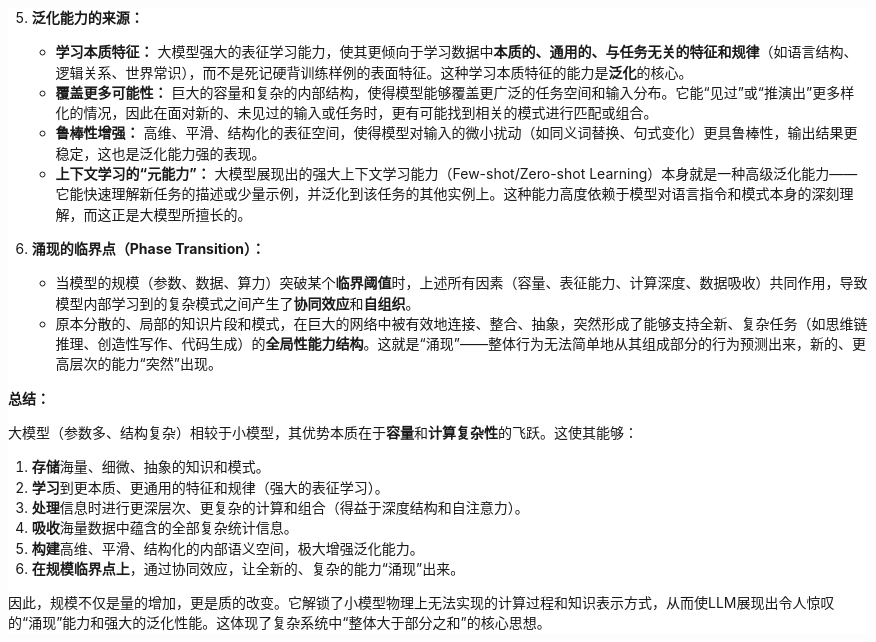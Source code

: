 5.  **泛化能力的来源：**
    *   **学习本质特征：** 大模型强大的表征学习能力，使其更倾向于学习数据中**本质的、通用的、与任务无关的特征和规律**（如语言结构、逻辑关系、世界常识），而不是死记硬背训练样例的表面特征。这种学习本质特征的能力是**泛化**的核心。
    *   **覆盖更多可能性：** 巨大的容量和复杂的内部结构，使得模型能够覆盖更广泛的任务空间和输入分布。它能“见过”或“推演出”更多样化的情况，因此在面对新的、未见过的输入或任务时，更有可能找到相关的模式进行匹配或组合。
    *   **鲁棒性增强：** 高维、平滑、结构化的表征空间，使得模型对输入的微小扰动（如同义词替换、句式变化）更具鲁棒性，输出结果更稳定，这也是泛化能力强的表现。
    *   **上下文学习的“元能力”：** 大模型展现出的强大上下文学习能力（Few-shot/Zero-shot Learning）本身就是一种高级泛化能力——它能快速理解新任务的描述或少量示例，并泛化到该任务的其他实例上。这种能力高度依赖于模型对语言指令和模式本身的深刻理解，而这正是大模型所擅长的。

6.  **涌现的临界点（Phase Transition）：**
    *   当模型的规模（参数、数据、算力）突破某个**临界阈值**时，上述所有因素（容量、表征能力、计算深度、数据吸收）共同作用，导致模型内部学习到的复杂模式之间产生了**协同效应**和**自组织**。
    *   原本分散的、局部的知识片段和模式，在巨大的网络中被有效地连接、整合、抽象，突然形成了能够支持全新、复杂任务（如思维链推理、创造性写作、代码生成）的**全局性能力结构**。这就是“涌现”——整体行为无法简单地从其组成部分的行为预测出来，新的、更高层次的能力“突然”出现。

**总结：**

大模型（参数多、结构复杂）相较于小模型，其优势本质在于**容量**和**计算复杂性**的飞跃。这使其能够：

1.  **存储**海量、细微、抽象的知识和模式。
2.  **学习**到更本质、更通用的特征和规律（强大的表征学习）。
3.  **处理**信息时进行更深层次、更复杂的计算和组合（得益于深度结构和自注意力）。
4.  **吸收**海量数据中蕴含的全部复杂统计信息。
5.  **构建**高维、平滑、结构化的内部语义空间，极大增强泛化能力。
6.  **在规模临界点上**，通过协同效应，让全新的、复杂的能力“涌现”出来。

因此，规模不仅是量的增加，更是质的改变。它解锁了小模型物理上无法实现的计算过程和知识表示方式，从而使LLM展现出令人惊叹的“涌现”能力和强大的泛化性能。这体现了复杂系统中“整体大于部分之和”的核心思想。